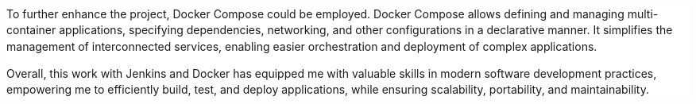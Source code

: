 To further enhance the project, Docker Compose could be employed. Docker Compose allows defining and managing multi-container applications, specifying dependencies, networking, and other configurations in a declarative manner. It simplifies the management of interconnected services, enabling easier orchestration and deployment of complex applications. <br>

Overall, this work with Jenkins and Docker has equipped me with valuable skills in modern software development practices, empowering me to efficiently build, test, and deploy applications, while ensuring scalability, portability, and maintainability.